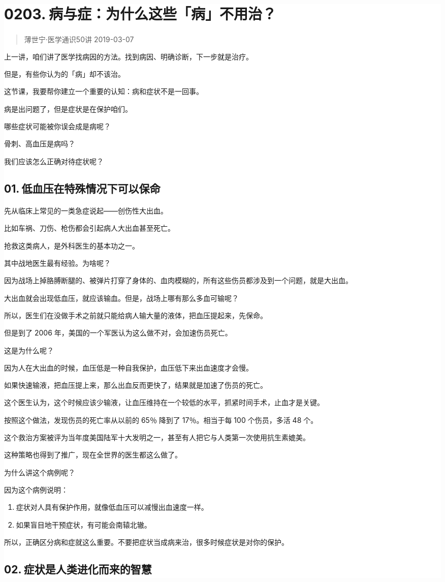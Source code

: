 # 0203. 病与症：为什么这些「病」不用治？
> 薄世宁·医学通识50讲
2019-03-07

上一讲，咱们讲了医学找病因的方法。找到病因、明确诊断，下一步就是治疗。

但是，有些你认为的「病」却不该治。

这节课，我要帮你建立一个重要的认知：病和症状不是一回事。

病是出问题了，但是症状是在保护咱们。

哪些症状可能被你误会成是病呢？

骨刺、高血压是病吗？

我们应该怎么正确对待症状呢？

## 01. 低血压在特殊情况下可以保命

先从临床上常见的一类急症说起——创伤性大出血。

比如车祸、刀伤、枪伤都会引起病人大出血甚至死亡。

抢救这类病人，是外科医生的基本功之一。

其中战地医生最有经验。为啥呢？

因为战场上掉胳膊断腿的、被弹片打穿了身体的、血肉模糊的，所有这些伤员都涉及到一个问题，就是大出血。

大出血就会出现低血压，就应该输血。但是，战场上哪有那么多血可输呢？

所以，医生们在没做手术之前就只能给病人输大量的液体，把血压提起来，先保命。

但是到了 2006 年，美国的一个军医认为这么做不对，会加速伤员死亡。

这是为什么呢？

因为人在大出血的时候，血压低是一种自我保护，血压低下来出血速度才会慢。

如果快速输液，把血压提上来，那么出血反而更快了，结果就是加速了伤员的死亡。

这个医生认为，这个时候应该少输液，让血压维持在一个较低的水平，抓紧时间手术，止血才是关键。

按照这个做法，发现伤员的死亡率从以前的 65％ 降到了 17％。相当于每 100 个伤员，多活 48 个。

这个救治方案被评为当年度美国陆军十大发明之一，甚至有人把它与人类第一次使用抗生素媲美。

这种策略也得到了推广，现在全世界的医生都这么做了。

为什么讲这个病例呢？

因为这个病例说明：

1. 症状对人具有保护作用，就像低血压可以减慢出血速度一样。

2. 如果盲目地干预症状，有可能会南辕北辙。

所以，正确区分病和症就这么重要。不要把症状当成病来治，很多时候症状是对你的保护。

## 02. 症状是人类进化而来的智慧
